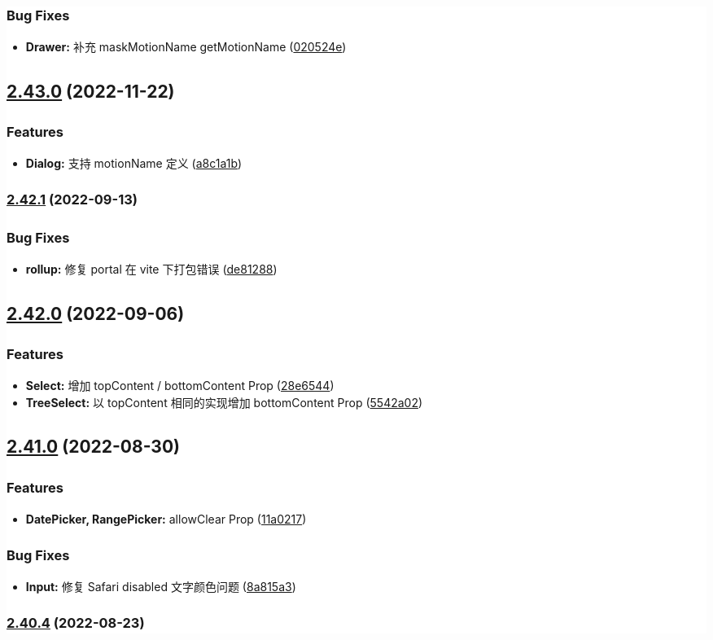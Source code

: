 
### Bug Fixes

* **Drawer:** 补充 maskMotionName getMotionName ([020524e](https://github.com/wxad/adui/commit/020524ee857601ebc50a4ae6543f083b9adabc63))

## [2.43.0](https://github.com/wxad/adui/compare/v2.42.1...v2.43.0) (2022-11-22)


### Features

* **Dialog:** 支持 motionName 定义 ([a8c1a1b](https://github.com/wxad/adui/commit/a8c1a1b28dee9d24af67f9bf4ba21e4dd8c6d8f7))

### [2.42.1](https://github.com/wxad/adui/compare/v2.42.0...v2.42.1) (2022-09-13)


### Bug Fixes

* **rollup:** 修复 portal 在 vite 下打包错误 ([de81288](https://github.com/wxad/adui/commit/de812885cdd0ae0cf525d0c6e5311ac5acdef462))

## [2.42.0](https://github.com/wxad/adui/compare/v2.41.0...v2.42.0) (2022-09-06)


### Features

* **Select:** 增加 topContent / bottomContent Prop ([28e6544](https://github.com/wxad/adui/commit/28e654499f636a0d74abdb5739b4e22aef66effd))
* **TreeSelect:** 以 topContent 相同的实现增加 bottomContent Prop ([5542a02](https://github.com/wxad/adui/commit/5542a02b0906d3984578da5611d1fdcee4338ef6))

## [2.41.0](https://github.com/wxad/adui/compare/v2.40.4...v2.41.0) (2022-08-30)


### Features

* **DatePicker, RangePicker:** allowClear Prop ([11a0217](https://github.com/wxad/adui/commit/11a02176a896c27382e7c1c8ea786812d2e4abb0))


### Bug Fixes

* **Input:** 修复 Safari disabled 文字颜色问题 ([8a815a3](https://github.com/wxad/adui/commit/8a815a3d9ee24949c440eb2b10ae6d80fa20eea3))

### [2.40.4](https://github.com/wxad/adui/compare/v2.40.3...v2.40.4) (2022-08-23)
